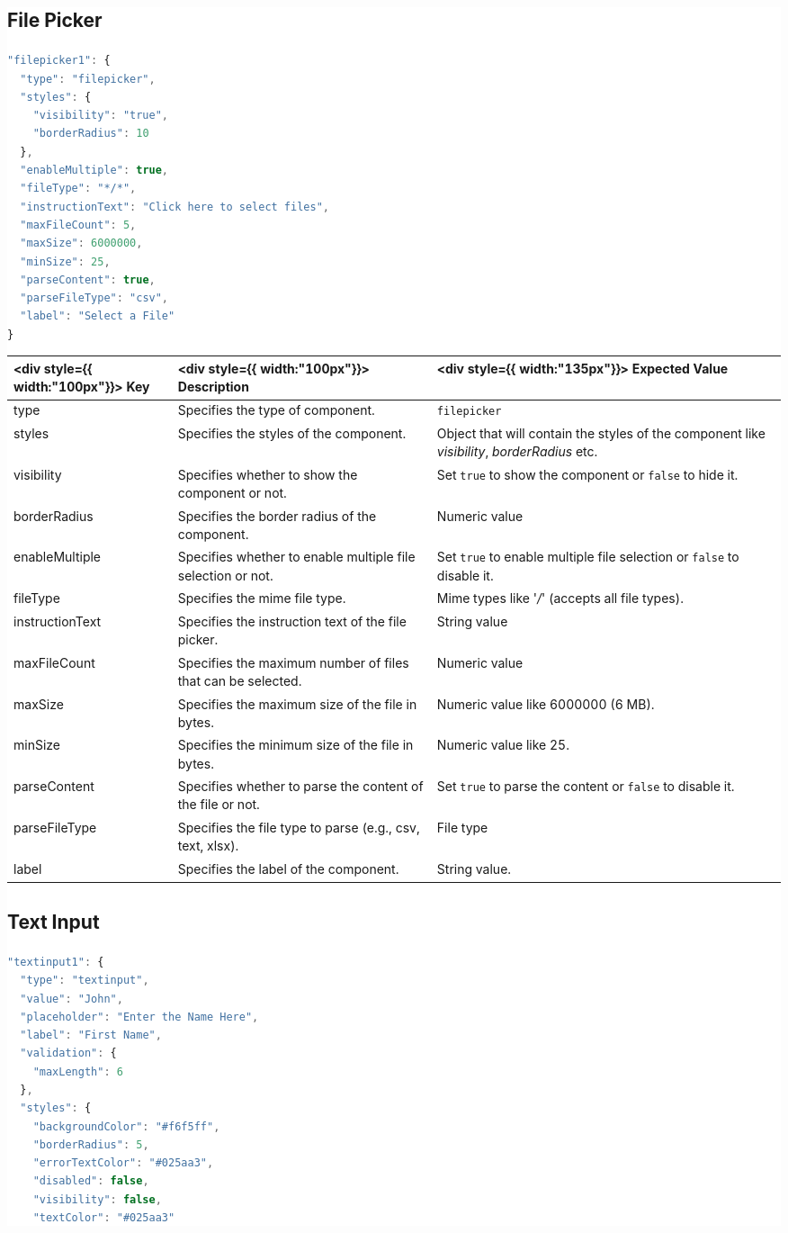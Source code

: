 ## File Picker

```js
"filepicker1": {
  "type": "filepicker",
  "styles": {
    "visibility": "true",
    "borderRadius": 10
  },
  "enableMultiple": true,
  "fileType": "*/*",
  "instructionText": "Click here to select files",
  "maxFileCount": 5,
  "maxSize": 6000000,
  "minSize": 25,
  "parseContent": true,
  "parseFileType": "csv",
  "label": "Select a File"
}
```

| <div style={{ width:"100px"}}> Key </div> | <div style={{ width:"100px"}}> Description </div> | <div style={{ width:"135px"}}> Expected Value </div> |
| :----------- | :----------- | :-----------|
| type | Specifies the type of component. | `filepicker` |
| styles | Specifies the styles of the component. | Object that will contain the styles of the component like *visibility*, *borderRadius* etc. |
| visibility | Specifies whether to show the component or not. | Set `true` to show the component or `false` to hide it. |
| borderRadius | Specifies the border radius of the component. | Numeric value |
| enableMultiple | Specifies whether to enable multiple file selection or not. | Set `true` to enable multiple file selection or `false` to disable it. |
| fileType | Specifies the mime file type. | Mime types like '*/*' (accepts all file types). |
| instructionText | Specifies the instruction text of the file picker. | String value |
| maxFileCount | Specifies the maximum number of files that can be selected. | Numeric value |
| maxSize | Specifies the maximum size of the file in bytes. | Numeric value like 6000000 (6 MB). |
| minSize | Specifies the minimum size of the file in bytes. | Numeric value like 25. |
| parseContent | Specifies whether to parse the content of the file or not. | Set `true` to parse the content or `false` to disable it. |
| parseFileType | Specifies the file type to parse (e.g., csv, text, xlsx). | File type |
| label | Specifies the label of the component. | String value. |

## Text Input

```js
"textinput1": {
  "type": "textinput",
  "value": "John",
  "placeholder": "Enter the Name Here",
  "label": "First Name",
  "validation": {
    "maxLength": 6
  },
  "styles": {
    "backgroundColor": "#f6f5ff",
    "borderRadius": 5,
    "errorTextColor": "#025aa3",
    "disabled": false,
    "visibility": false,
    "textColor": "#025aa3"
```